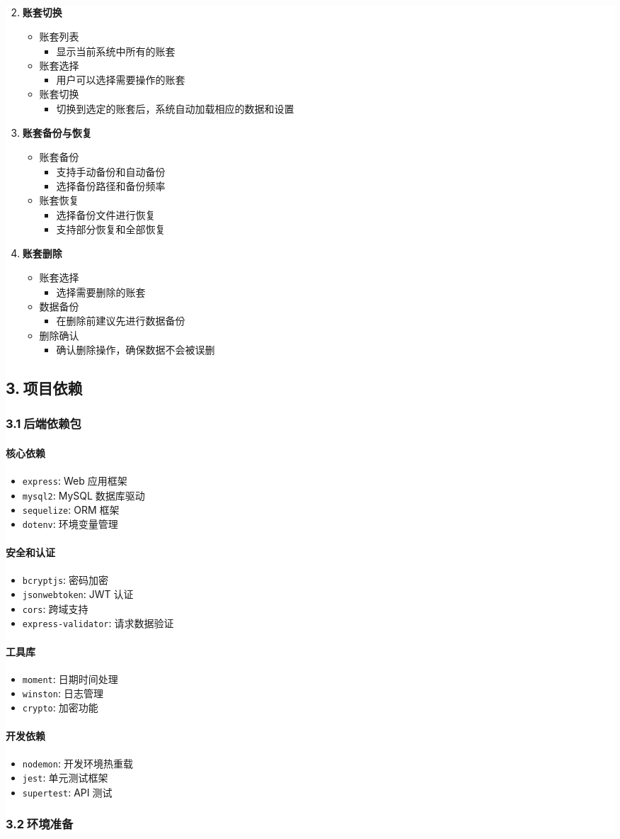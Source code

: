 2. **账套切换**
   - 账套列表
     - 显示当前系统中所有的账套
   - 账套选择
     - 用户可以选择需要操作的账套
   - 账套切换
     - 切换到选定的账套后，系统自动加载相应的数据和设置

3. **账套备份与恢复**
   - 账套备份
     - 支持手动备份和自动备份
     - 选择备份路径和备份频率
   - 账套恢复
     - 选择备份文件进行恢复
     - 支持部分恢复和全部恢复

4. **账套删除**
   - 账套选择
     - 选择需要删除的账套
   - 数据备份
     - 在删除前建议先进行数据备份
   - 删除确认
     - 确认删除操作，确保数据不会被误删

## 3. 项目依赖

### 3.1 后端依赖包

#### 核心依赖
- `express`: Web 应用框架
- `mysql2`: MySQL 数据库驱动
- `sequelize`: ORM 框架
- `dotenv`: 环境变量管理

#### 安全和认证
- `bcryptjs`: 密码加密
- `jsonwebtoken`: JWT 认证
- `cors`: 跨域支持
- `express-validator`: 请求数据验证

#### 工具库
- `moment`: 日期时间处理
- `winston`: 日志管理
- `crypto`: 加密功能

#### 开发依赖
- `nodemon`: 开发环境热重载
- `jest`: 单元测试框架
- `supertest`: API 测试

### 3.2 环境准备
